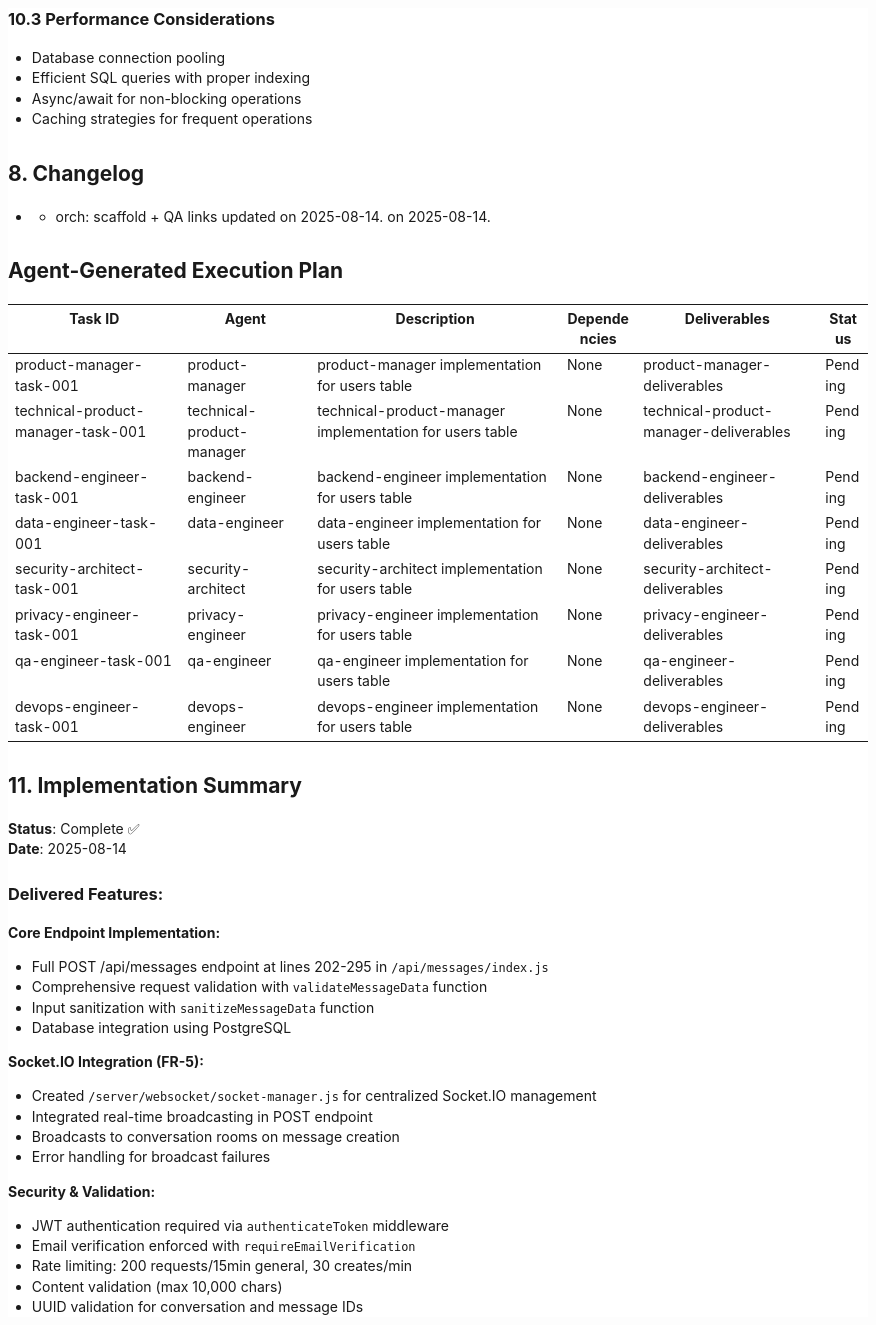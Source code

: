### 10.3 Performance Considerations
- Database connection pooling
- Efficient SQL queries with proper indexing
- Async/await for non-blocking operations
- Caching strategies for frequent operations
## 8. Changelog
- - orch: scaffold + QA links updated on 2025-08-14. on 2025-08-14.


## Agent-Generated Execution Plan

| Task ID | Agent | Description | Dependencies | Deliverables | Status |
|---------|-------|-------------|--------------|--------------|--------|
| product-manager-task-001 | product-manager | product-manager implementation for users table | None | product-manager-deliverables | Pending |
| technical-product-manager-task-001 | technical-product-manager | technical-product-manager implementation for users table | None | technical-product-manager-deliverables | Pending |
| backend-engineer-task-001 | backend-engineer | backend-engineer implementation for users table | None | backend-engineer-deliverables | Pending |
| data-engineer-task-001 | data-engineer | data-engineer implementation for users table | None | data-engineer-deliverables | Pending |
| security-architect-task-001 | security-architect | security-architect implementation for users table | None | security-architect-deliverables | Pending |
| privacy-engineer-task-001 | privacy-engineer | privacy-engineer implementation for users table | None | privacy-engineer-deliverables | Pending |
| qa-engineer-task-001 | qa-engineer | qa-engineer implementation for users table | None | qa-engineer-deliverables | Pending |
| devops-engineer-task-001 | devops-engineer | devops-engineer implementation for users table | None | devops-engineer-deliverables | Pending |

## 11. Implementation Summary

**Status**: Complete ✅  
**Date**: 2025-08-14  

### Delivered Features:

**Core Endpoint Implementation:**
- Full POST /api/messages endpoint at lines 202-295 in `/api/messages/index.js`
- Comprehensive request validation with `validateMessageData` function
- Input sanitization with `sanitizeMessageData` function
- Database integration using PostgreSQL

**Socket.IO Integration (FR-5):**
- Created `/server/websocket/socket-manager.js` for centralized Socket.IO management
- Integrated real-time broadcasting in POST endpoint
- Broadcasts to conversation rooms on message creation
- Error handling for broadcast failures

**Security & Validation:**
- JWT authentication required via `authenticateToken` middleware
- Email verification enforced with `requireEmailVerification`
- Rate limiting: 200 requests/15min general, 30 creates/min
- Content validation (max 10,000 chars)
- UUID validation for conversation and message IDs

